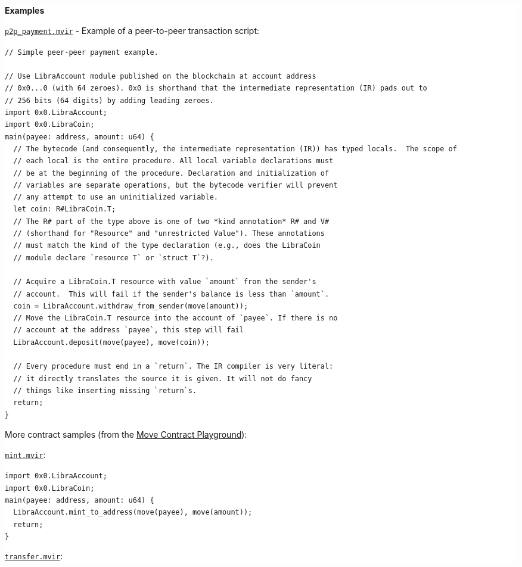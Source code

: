 **Examples**

[`p2p_payment.mvir`](contracts/snippets/p2p_payment.mvir) - Example of a peer-to-peer transaction script:

```
// Simple peer-peer payment example.

// Use LibraAccount module published on the blockchain at account address
// 0x0...0 (with 64 zeroes). 0x0 is shorthand that the intermediate representation (IR) pads out to
// 256 bits (64 digits) by adding leading zeroes.
import 0x0.LibraAccount;
import 0x0.LibraCoin;
main(payee: address, amount: u64) {
  // The bytecode (and consequently, the intermediate representation (IR)) has typed locals.  The scope of
  // each local is the entire procedure. All local variable declarations must
  // be at the beginning of the procedure. Declaration and initialization of
  // variables are separate operations, but the bytecode verifier will prevent
  // any attempt to use an uninitialized variable.
  let coin: R#LibraCoin.T;
  // The R# part of the type above is one of two *kind annotation* R# and V#
  // (shorthand for "Resource" and "unrestricted Value"). These annotations
  // must match the kind of the type declaration (e.g., does the LibraCoin
  // module declare `resource T` or `struct T`?).

  // Acquire a LibraCoin.T resource with value `amount` from the sender's
  // account.  This will fail if the sender's balance is less than `amount`.
  coin = LibraAccount.withdraw_from_sender(move(amount));
  // Move the LibraCoin.T resource into the account of `payee`. If there is no
  // account at the address `payee`, this step will fail
  LibraAccount.deposit(move(payee), move(coin));

  // Every procedure must end in a `return`. The IR compiler is very literal:
  // it directly translates the source it is given. It will not do fancy
  // things like inserting missing `return`s.
  return;
}
```

More contract samples (from the [Move Contract Playground](https://libraide.com/)):

[`mint.mvir`](contracts/snippets/mint.mvir):

```
import 0x0.LibraAccount;
import 0x0.LibraCoin;
main(payee: address, amount: u64) {
  LibraAccount.mint_to_address(move(payee), move(amount));
  return;
}
```

[`transfer.mvir`](contracts/snippets/transfer.mvir):
